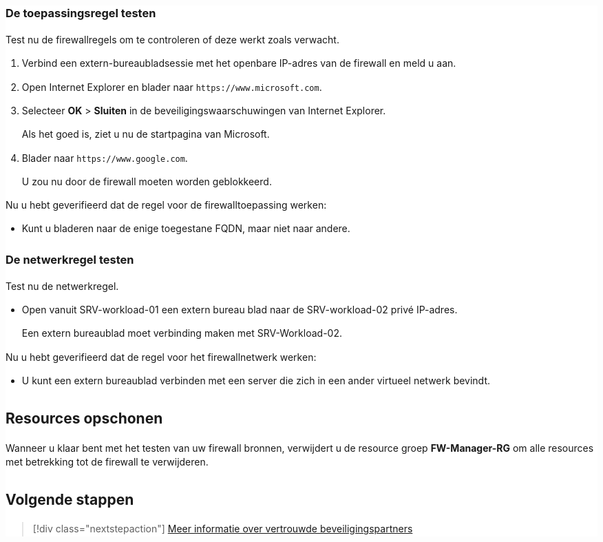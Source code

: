 ### <a name="test-the-application-rule"></a>De toepassingsregel testen

Test nu de firewallregels om te controleren of deze werkt zoals verwacht.

1. Verbind een extern-bureaubladsessie met het openbare IP-adres van de firewall en meld u aan.

3. Open Internet Explorer en blader naar `https://www.microsoft.com`.
4. Selecteer **OK** > **Sluiten** in de beveiligingswaarschuwingen van Internet Explorer.

   Als het goed is, ziet u nu de startpagina van Microsoft.

5. Blader naar `https://www.google.com`.

   U zou nu door de firewall moeten worden geblokkeerd.

Nu u hebt geverifieerd dat de regel voor de firewalltoepassing werken:

* Kunt u bladeren naar de enige toegestane FQDN, maar niet naar andere.

### <a name="test-the-network-rule"></a>De netwerkregel testen

Test nu de netwerkregel.

- Open vanuit SRV-workload-01 een extern bureau blad naar de SRV-workload-02 privé IP-adres.

   Een extern bureaublad moet verbinding maken met SRV-Workload-02.

Nu u hebt geverifieerd dat de regel voor het firewallnetwerk werken:
* U kunt een extern bureaublad verbinden met een server die zich in een ander virtueel netwerk bevindt.

## <a name="clean-up-resources"></a>Resources opschonen

Wanneer u klaar bent met het testen van uw firewall bronnen, verwijdert u de resource groep **FW-Manager-RG** om alle resources met betrekking tot de firewall te verwijderen.

## <a name="next-steps"></a>Volgende stappen

> [!div class="nextstepaction"]
> [Meer informatie over vertrouwde beveiligingspartners](trusted-security-partners.md)

